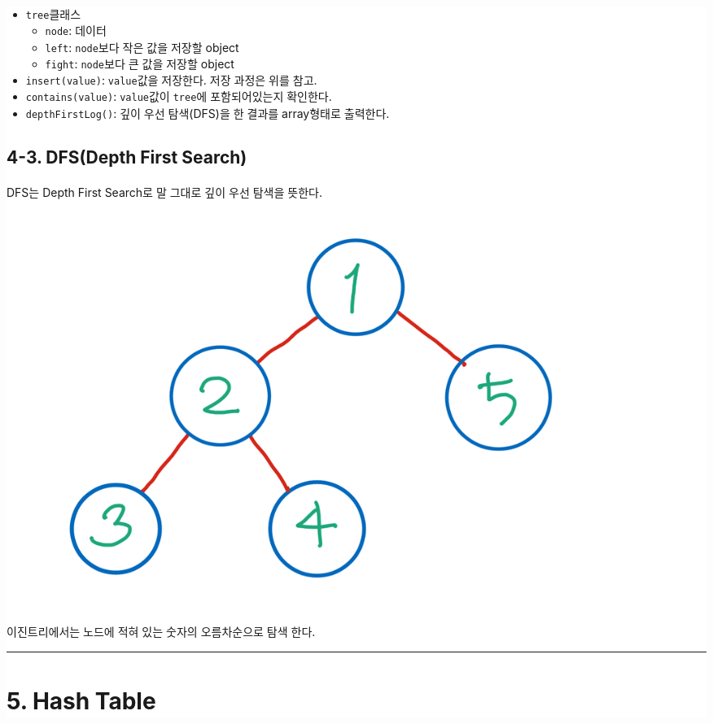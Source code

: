 

* `tree`클래스
  * `node`: 데이터
  * `left`: `node`보다 작은 값을 저장할 object
  * `fight`: `node`보다 큰 값을 저장할 object
* `insert(value)`: `value`값을 저장한다. 저장 과정은 위를 참고.
* `contains(value)`: `value`값이 `tree`에 포함되어있는지 확인한다.
* `depthFirstLog()`: 깊이 우선 탐색(DFS)을 한 결과를 array형태로 출력한다.



## 4-3. DFS(Depth First Search)

DFS는 Depth First Search로 말 그대로 깊이 우선 탐색을 뜻한다.

![DFS](./img/DFS.png)

이진트리에서는 노드에 적혀 있는 숫자의 오름차순으로 탐색 한다.



---

# 5. Hash Table
